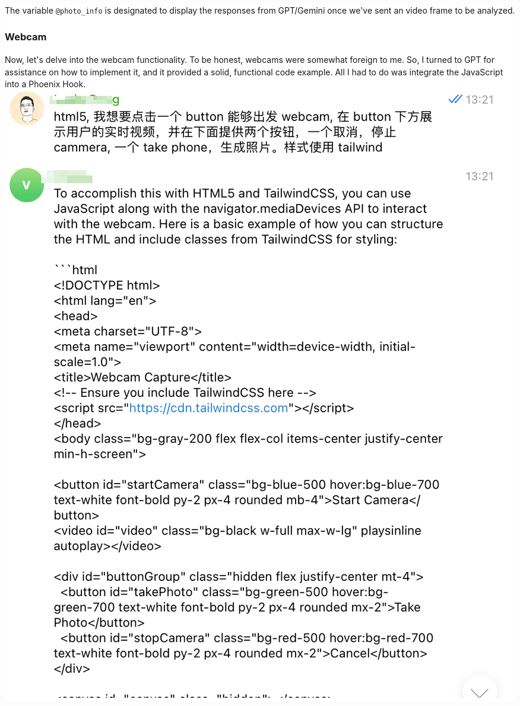 The variable `@photo_info` is designated to display the responses
from GPT/Gemini once we've sent an video frame to be analyzed.

### Webcam

Now, let's delve into the webcam functionality.
To be honest, webcams were somewhat foreign to me.
So, I turned to GPT for assistance on how to implement it,
and it provided a solid, functional code example.
All I had to do was integrate the JavaScript into a Phoenix Hook.
![ask_gpt](/assets/images/poker-face/2.png)
